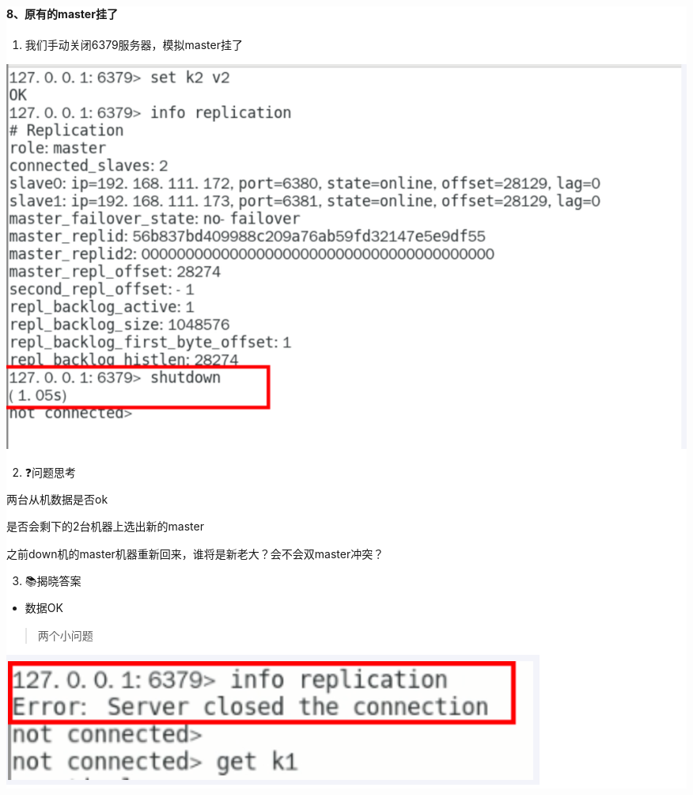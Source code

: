 #### 8、原有的master挂了

1. 我们手动关闭6379服务器，模拟master挂了

![](./images/2023-04-01-01-49-42-image.png)

2. ❓问题思考

两台从机数据是否ok

是否会剩下的2台机器上选出新的master

之前down机的master机器重新回来，谁将是新老大？会不会双master冲突？

3. 📚揭晓答案
- 数据OK

> 两个小问题

![](./images/2023-04-01-01-54-41-image.png)
